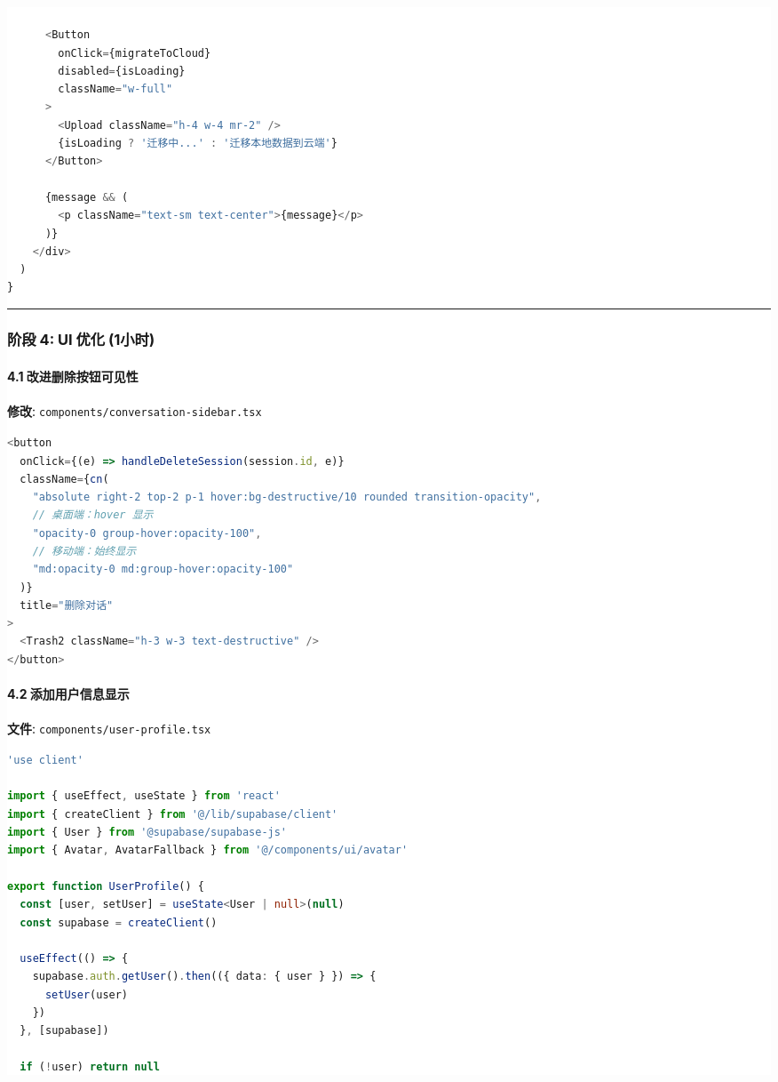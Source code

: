 ```typescript

      <Button
        onClick={migrateToCloud}
        disabled={isLoading}
        className="w-full"
      >
        <Upload className="h-4 w-4 mr-2" />
        {isLoading ? '迁移中...' : '迁移本地数据到云端'}
      </Button>

      {message && (
        <p className="text-sm text-center">{message}</p>
      )}
    </div>
  )
}
```

---

### 阶段 4: UI 优化 (1小时)

#### 4.1 改进删除按钮可见性

**修改**: `components/conversation-sidebar.tsx`

```typescript
<button
  onClick={(e) => handleDeleteSession(session.id, e)}
  className={cn(
    "absolute right-2 top-2 p-1 hover:bg-destructive/10 rounded transition-opacity",
    // 桌面端：hover 显示
    "opacity-0 group-hover:opacity-100",
    // 移动端：始终显示
    "md:opacity-0 md:group-hover:opacity-100"
  )}
  title="删除对话"
>
  <Trash2 className="h-3 w-3 text-destructive" />
</button>
```

#### 4.2 添加用户信息显示

**文件**: `components/user-profile.tsx`

```typescript
'use client'

import { useEffect, useState } from 'react'
import { createClient } from '@/lib/supabase/client'
import { User } from '@supabase/supabase-js'
import { Avatar, AvatarFallback } from '@/components/ui/avatar'

export function UserProfile() {
  const [user, setUser] = useState<User | null>(null)
  const supabase = createClient()

  useEffect(() => {
    supabase.auth.getUser().then(({ data: { user } }) => {
      setUser(user)
    })
  }, [supabase])

  if (!user) return null
```